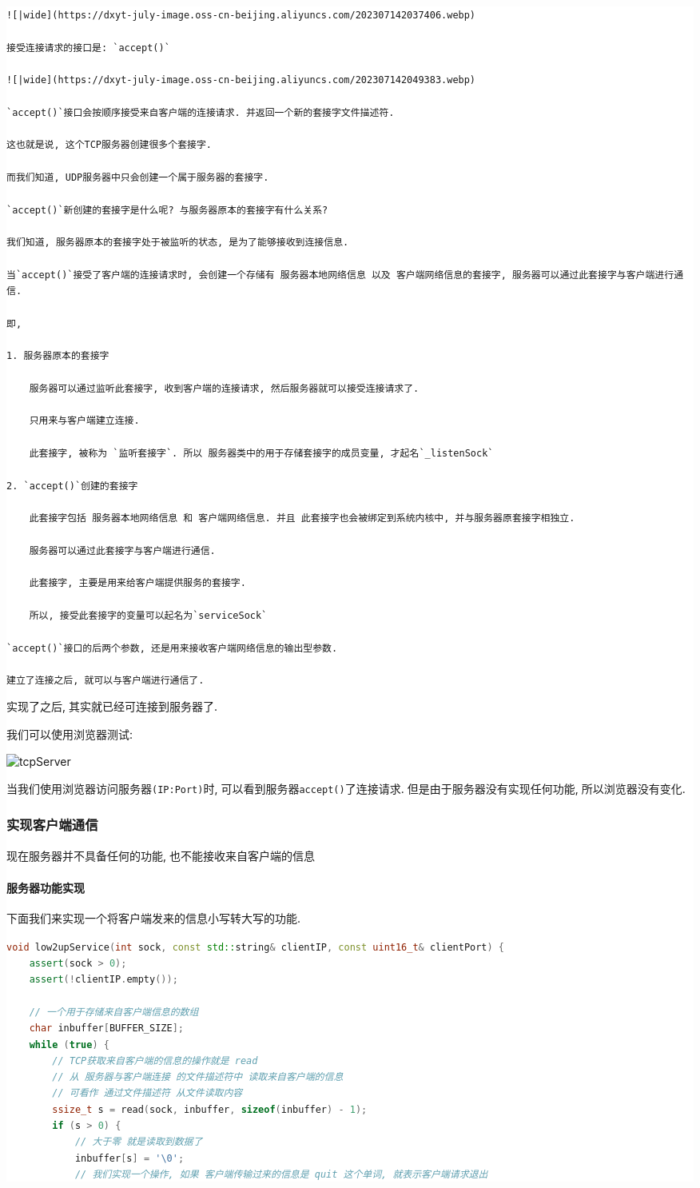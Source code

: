     ![|wide](https://dxyt-july-image.oss-cn-beijing.aliyuncs.com/202307142037406.webp)

    接受连接请求的接口是: `accept()`

    ![|wide](https://dxyt-july-image.oss-cn-beijing.aliyuncs.com/202307142049383.webp)

    `accept()`接口会按顺序接受来自客户端的连接请求. 并返回一个新的套接字文件描述符.

    这也就是说, 这个TCP服务器创建很多个套接字.

    而我们知道, UDP服务器中只会创建一个属于服务器的套接字.

    `accept()`新创建的套接字是什么呢? 与服务器原本的套接字有什么关系?

    我们知道, 服务器原本的套接字处于被监听的状态, 是为了能够接收到连接信息.

    当`accept()`接受了客户端的连接请求时, 会创建一个存储有 服务器本地网络信息 以及 客户端网络信息的套接字, 服务器可以通过此套接字与客户端进行通信.

    即, 

    1. 服务器原本的套接字

        服务器可以通过监听此套接字, 收到客户端的连接请求, 然后服务器就可以接受连接请求了. 

        只用来与客户端建立连接.

        此套接字, 被称为 `监听套接字`. 所以 服务器类中的用于存储套接字的成员变量, 才起名`_listenSock`

    2. `accept()`创建的套接字

        此套接字包括 服务器本地网络信息 和 客户端网络信息. 并且 此套接字也会被绑定到系统内核中, 并与服务器原套接字相独立.

        服务器可以通过此套接字与客户端进行通信.

        此套接字, 主要是用来给客户端提供服务的套接字.

        所以, 接受此套接字的变量可以起名为`serviceSock`

    `accept()`接口的后两个参数, 还是用来接收客户端网络信息的输出型参数.

    建立了连接之后, 就可以与客户端进行通信了.

实现了之后, 其实就已经可连接到服务器了.

我们可以使用浏览器测试:

![tcpServer](https://dxyt-july-image.oss-cn-beijing.aliyuncs.com/202308211608870.gif)

当我们使用浏览器访问服务器`(IP:Port)`时, 可以看到服务器`accept()`了连接请求. 但是由于服务器没有实现任何功能, 所以浏览器没有变化.

### 实现客户端通信

现在服务器并不具备任何的功能, 也不能接收来自客户端的信息

#### 服务器功能实现

下面我们来实现一个将客户端发来的信息小写转大写的功能.

```cpp
void low2upService(int sock, const std::string& clientIP, const uint16_t& clientPort) {
    assert(sock > 0);
    assert(!clientIP.empty());

    // 一个用于存储来自客户端信息的数组
    char inbuffer[BUFFER_SIZE];
    while (true) {
        // TCP获取来自客户端的信息的操作就是 read
        // 从 服务器与客户端连接 的文件描述符中 读取来自客户端的信息
        // 可看作 通过文件描述符 从文件读取内容
        ssize_t s = read(sock, inbuffer, sizeof(inbuffer) - 1);
        if (s > 0) {
            // 大于零 就是读取到数据了
            inbuffer[s] = '\0';
            // 我们实现一个操作, 如果 客户端传输过来的信息是 quit 这个单词, 就表示客户端请求退出
```